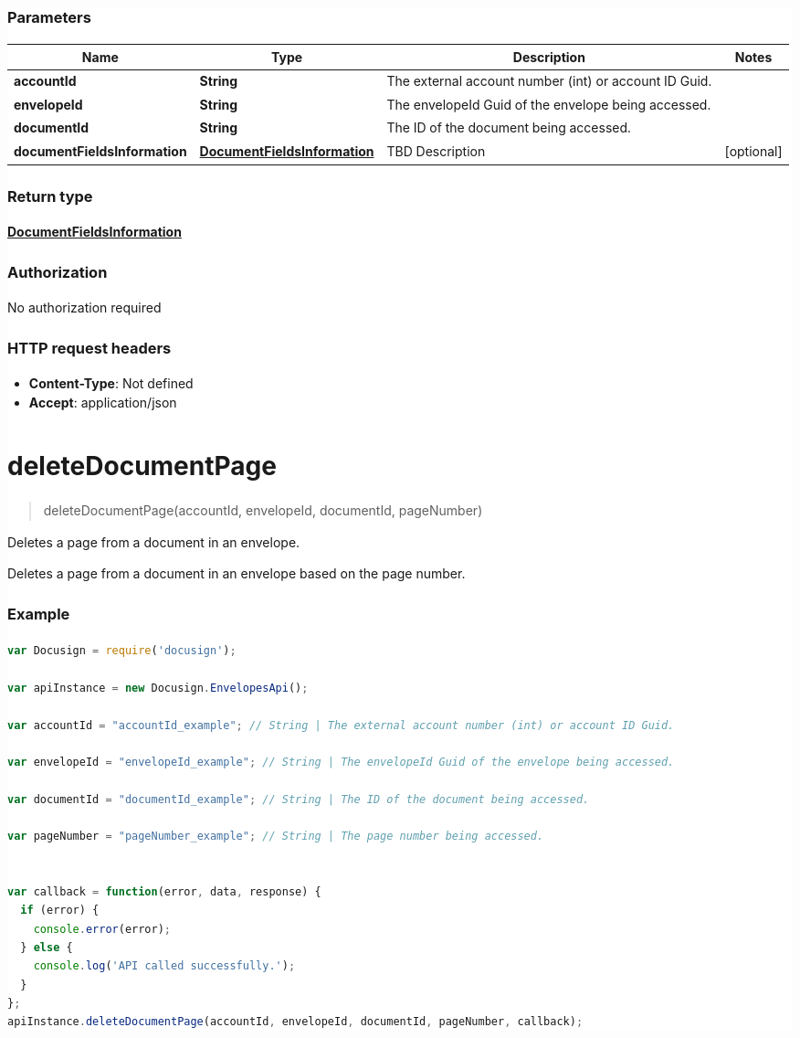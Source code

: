 ### Parameters

Name | Type | Description  | Notes
------------- | ------------- | ------------- | -------------
 **accountId** | **String**| The external account number (int) or account ID Guid. | 
 **envelopeId** | **String**| The envelopeId Guid of the envelope being accessed. | 
 **documentId** | **String**| The ID of the document being accessed. | 
 **documentFieldsInformation** | [**DocumentFieldsInformation**](DocumentFieldsInformation.md)| TBD Description | [optional] 

### Return type

[**DocumentFieldsInformation**](DocumentFieldsInformation.md)

### Authorization

No authorization required

### HTTP request headers

 - **Content-Type**: Not defined
 - **Accept**: application/json

<a name="deleteDocumentPage"></a>
# **deleteDocumentPage**
> deleteDocumentPage(accountId, envelopeId, documentId, pageNumber)

Deletes a page from a document in an envelope.

Deletes a page from a document in an envelope based on the page number.

### Example
```javascript
var Docusign = require('docusign');

var apiInstance = new Docusign.EnvelopesApi();

var accountId = "accountId_example"; // String | The external account number (int) or account ID Guid.

var envelopeId = "envelopeId_example"; // String | The envelopeId Guid of the envelope being accessed.

var documentId = "documentId_example"; // String | The ID of the document being accessed.

var pageNumber = "pageNumber_example"; // String | The page number being accessed.


var callback = function(error, data, response) {
  if (error) {
    console.error(error);
  } else {
    console.log('API called successfully.');
  }
};
apiInstance.deleteDocumentPage(accountId, envelopeId, documentId, pageNumber, callback);
```
